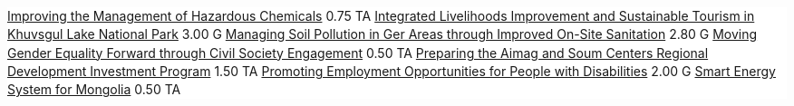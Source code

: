 <tr>
<td><a
href="https://www.adb.org/projects/52019-001/main" target="_blank">Improving the Management of Hazardous Chemicals</a></td>
<td>0.75 </td>
<td>TA</td>

</tr>


<tr>
<td><a
href="https://www.adb.org/projects/48216-001/main" target="_blank">Integrated
Livelihoods Improvement and Sustainable Tourism in Khuvsgul Lake National
Park</a></td>
<td>3.00 </td>
<td>G</td>

</tr>
<tr>
<td><a
href="https://www.adb.org/projects/49113-001/main" target="_blank">Managing
Soil Pollution in Ger Areas through Improved On-Site Sanitation</a></td>
<td>2.80 </td>
<td>G</td>

</tr>

<tr>
<td><a
href="https://www.adb.org/projects/52314-001/main" target="_blank">Moving Gender Equality Forward through Civil Society Engagement</a></td>
<td>0.50 </td>
<td>TA</td>

</tr>


<tr>
<td><a
href="https://www.adb.org/projects/49430-001/main" target="_blank">Preparing
the Aimag and Soum Centers Regional Development Investment Program</a></td>
<td>1.50 </td>
<td>TA</td>

</tr>
<tr>
<td><a
href="https://www.adb.org/projects/48076-002/main" target="_blank">Promoting
Employment Opportunities for People with Disabilities</a></td>
<td>2.00 </td>
<td>G</td>

</tr>

<tr>
<td><a
href="https://www.adb.org/projects/53054-001/main" target="_blank">Smart Energy System for Mongolia</a></td>
<td>0.50 </td>
<td>TA</td>
